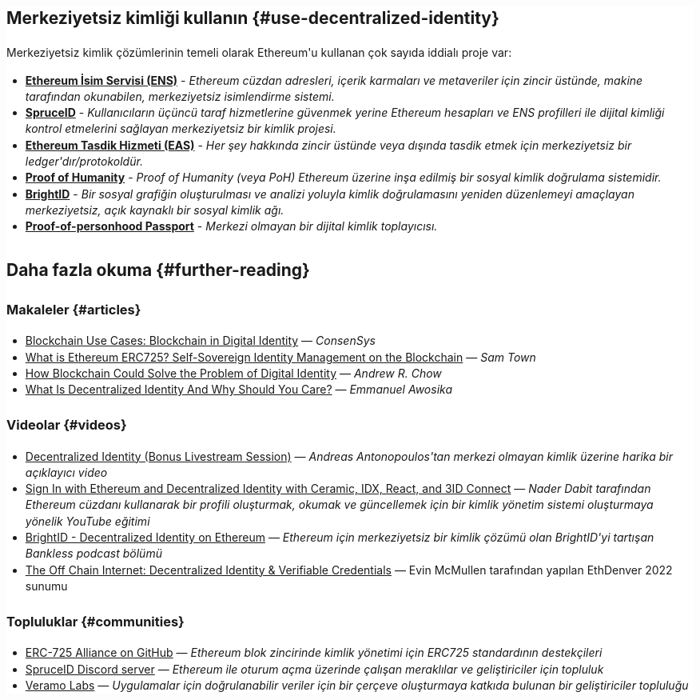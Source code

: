 ## Merkeziyetsiz kimliği kullanın \{#use-decentralized-identity}

Merkeziyetsiz kimlik çözümlerinin temeli olarak Ethereum'u kullanan çok sayıda iddialı proje var:

- **[Ethereum İsim Servisi (ENS)](https://ens.domains/)** - _Ethereum cüzdan adresleri, içerik karmaları ve metaveriler için zincir üstünde, makine tarafından okunabilen, merkeziyetsiz isimlendirme sistemi._
- **[SpruceID](https://www.spruceid.com/)** - _Kullanıcıların üçüncü taraf hizmetlerine güvenmek yerine Ethereum hesapları ve ENS profilleri ile dijital kimliği kontrol etmelerini sağlayan merkeziyetsiz bir kimlik projesi._
- **[Ethereum Tasdik Hizmeti (EAS)](https://attest.sh/)** - _Her şey hakkında zincir üstünde veya dışında tasdik etmek için merkeziyetsiz bir ledger'dır/protokoldür._
- **[Proof of Humanity](https://www.proofofhumanity.id)** - _Proof of Humanity (veya PoH) Ethereum üzerine inşa edilmiş bir sosyal kimlik doğrulama sistemidir._
- **[BrightID](https://www.brightid.org/)** - _Bir sosyal grafiğin oluşturulması ve analizi yoluyla kimlik doğrulamasını yeniden düzenlemeyi amaçlayan merkeziyetsiz, açık kaynaklı bir sosyal kimlik ağı._
- **[Proof-of-personhood Passport](https://proofofpersonhood.com/)** - _Merkezi olmayan bir dijital kimlik toplayıcısı._

## Daha fazla okuma \{#further-reading}

### Makaleler \{#articles}

- [Blockchain Use Cases: Blockchain in Digital Identity](https://consensys.net/blockchain-use-cases/digital-identity/) — _ConsenSys_
- [What is Ethereum ERC725? Self-Sovereign Identity Management on the Blockchain](https://cryptoslate.com/what-is-erc725-self-sovereign-identity-management-on-the-blockchain/) — _Sam Town_
- [How Blockchain Could Solve the Problem of Digital Identity](https://time.com/6142810/proof-of-humanity/) — _Andrew R. Chow_
- [What Is Decentralized Identity And Why Should You Care?](https://web3.hashnode.com/what-is-decentralized-identity) — _Emmanuel Awosika_

### Videolar \{#videos}

- [Decentralized Identity (Bonus Livestream Session)](https://www.youtube.com/watch?v=ySHNB1za_SE&t=539s) — _Andreas Antonopoulos'tan merkezi olmayan kimlik üzerine harika bir açıklayıcı video_
- [Sign In with Ethereum and Decentralized Identity with Ceramic, IDX, React, and 3ID Connect](https://www.youtube.com/watch?v=t9gWZYJxk7c) — _Nader Dabit tarafından Ethereum cüzdanı kullanarak bir profili oluşturmak, okumak ve güncellemek için bir kimlik yönetim sistemi oluşturmaya yönelik YouTube eğitimi_
- [BrightID - Decentralized Identity on Ethereum](https://www.youtube.com/watch?v=D3DbMFYGRoM) — _Ethereum için merkeziyetsiz bir kimlik çözümü olan BrightID'yi tartışan Bankless podcast bölümü_
- [The Off Chain Internet: Decentralized Identity & Verifiable Credentials](https://www.youtube.com/watch?v=EZ_Bb6j87mg) — Evin McMullen tarafından yapılan EthDenver 2022 sunumu

### Topluluklar \{#communities}

- [ERC-725 Alliance on GitHub](https://github.com/erc725alliance) — _Ethereum blok zincirinde kimlik yönetimi için ERC725 standardının destekçileri_
- [SpruceID Discord server](https://discord.com/invite/Sf9tSFzrnt) — _Ethereum ile oturum açma üzerinde çalışan meraklılar ve geliştiriciler için topluluk_
- [Veramo Labs](https://discord.gg/sYBUXpACh4) — _Uygulamalar için doğrulanabilir veriler için bir çerçeve oluşturmaya katkıda bulunan bir geliştiriciler topluluğu_

